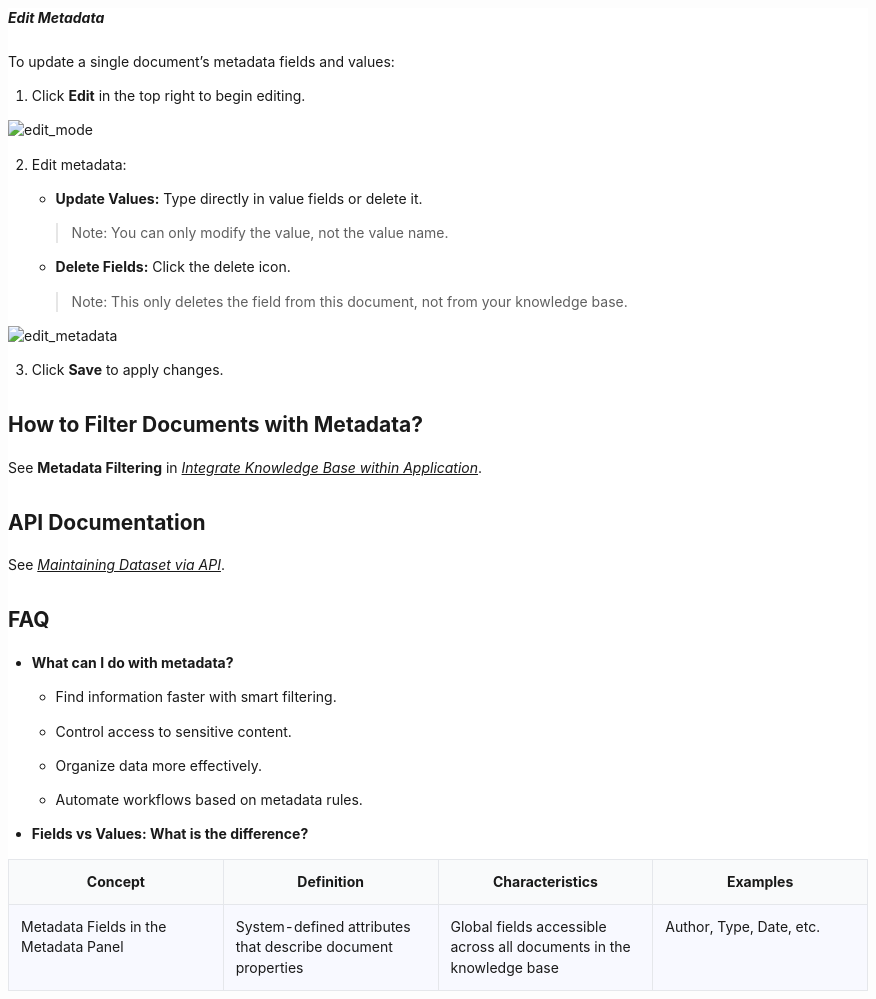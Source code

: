 ##### Edit Metadata

To update a single document’s metadata fields and values:

1. Click **Edit** in the top right to begin editing.

![edit_mode](https://assets-docs.dify.ai/2025/03/bb33a0f9c6980300c0f979f8dc0d274d.png)

2. Edit metadata:
    - **Update Values:** Type directly in value fields or delete it.

    > Note: You can only modify the value, not the value name.
    
    - **Delete Fields:** Click the delete icon.

    > Note: This only deletes the field from this document, not from your knowledge base.

![edit_metadata](https://assets-docs.dify.ai/2025/03/4c0c4d83d3ad240568f316abfccc9c2c.png)

3. Click **Save** to apply changes.

## How to Filter Documents with Metadata?

See **Metadata Filtering** in *[Integrate Knowledge Base within Application](https://docs.dify.ai/guides/knowledge-base/integrate-knowledge-within-application)*.

## API Documentation

See *[Maintaining Dataset via API](https://docs.dify.ai/guides/knowledge-base/knowledge-and-documents-maintenance/maintain-dataset-via-api)*.

## FAQ

- **What can I do with metadata?**

    - Find information faster with smart filtering.

    - Control access to sensitive content.

    - Organize data more effectively.

    - Automate workflows based on metadata rules.

- **Fields vs Values: What is the difference?**

<table style="width: 100%; border-collapse: collapse; background-color: #f8f9ff;">
    <thead>
        <tr>
            <th style="width: 25%; padding: 12px; border: 1px solid #e5e7eb; background-color: #f9fafb;">Concept</th>
            <th style="width: 25%; padding: 12px; border: 1px solid #e5e7eb; background-color: #f9fafb;">Definition</th>
            <th style="width: 25%; padding: 12px; border: 1px solid #e5e7eb; background-color: #f9fafb;">Characteristics</th>
            <th style="width: 50%; padding: 12px; border: 1px solid #e5e7eb; background-color: #f9fafb;">Examples</th>
        </tr>
    </thead>
    <tbody>
        <tr>
            <td style="padding: 12px; border: 1px solid #e5e7eb; vertical-align: top;">Metadata Fields in the Metadata Panel</td>
            <td style="padding: 12px; border: 1px solid #e5e7eb; vertical-align: top;">System-defined attributes that describe document properties</td>
            <td style="padding: 12px; border: 1px solid #e5e7eb; vertical-align: top;">Global fields accessible across all documents in the knowledge base</td>
            <td style="padding: 12px; border: 1px solid #e5e7eb; vertical-align: top;">Author, Type, Date, etc.</td>
